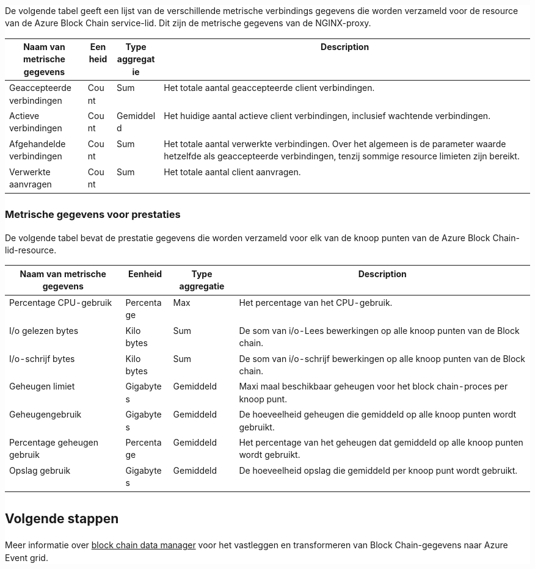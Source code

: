 De volgende tabel geeft een lijst van de verschillende metrische verbindings gegevens die worden verzameld voor de resource van de Azure Block Chain service-lid. Dit zijn de metrische gegevens van de NGINX-proxy.


| Naam van metrische gegevens | Eenheid  |  Type aggregatie| Description |
|---|---|---|---|
| Geaccepteerde verbindingen   | Count  |  Sum | Het totale aantal geaccepteerde client verbindingen.   |
| Actieve verbindingen  | Count  | Gemiddeld  |  Het huidige aantal actieve client verbindingen, inclusief wachtende verbindingen.    |
|Afgehandelde verbindingen    | Count  | Sum  | Het totale aantal verwerkte verbindingen. Over het algemeen is de parameter waarde hetzelfde als geaccepteerde verbindingen, tenzij sommige resource limieten zijn bereikt.     |
|Verwerkte aanvragen     |  Count | Sum  | Het totale aantal client aanvragen.  |


### <a name="performance-metrics"></a>Metrische gegevens voor prestaties

De volgende tabel bevat de prestatie gegevens die worden verzameld voor elk van de knoop punten van de Azure Block Chain-lid-resource.  


| Naam van metrische gegevens | Eenheid  |  Type aggregatie| Description   |
|---|---|---|---|
| Percentage CPU-gebruik   | Percentage  |  Max | Het percentage van het CPU-gebruik.     |
| I/o gelezen bytes   | Kilo bytes   | Sum  |  De som van i/o-Lees bewerkingen op alle knoop punten van de Block chain.      |
|I/o-schrijf bytes     | Kilo bytes   | Sum  | De som van i/o-schrijf bewerkingen op alle knoop punten van de Block chain.     |
|Geheugen limiet       |  Gigabytes   | Gemiddeld    | Maxi maal beschikbaar geheugen voor het block chain-proces per knoop punt. |
|Geheugengebruik     | Gigabytes  |  Gemiddeld | De hoeveelheid geheugen die gemiddeld op alle knoop punten wordt gebruikt.  |
| Percentage geheugen gebruik     | Percentage   | Gemiddeld  |  Het percentage van het geheugen dat gemiddeld op alle knoop punten wordt gebruikt.       |
|Opslag gebruik      | Gigabytes   | Gemiddeld  | De hoeveelheid opslag die gemiddeld per knoop punt wordt gebruikt.       |


## <a name="next-steps"></a>Volgende stappen

Meer informatie over [block chain data manager](./data-manager.md) voor het vastleggen en transformeren van Block Chain-gegevens naar Azure Event grid.
